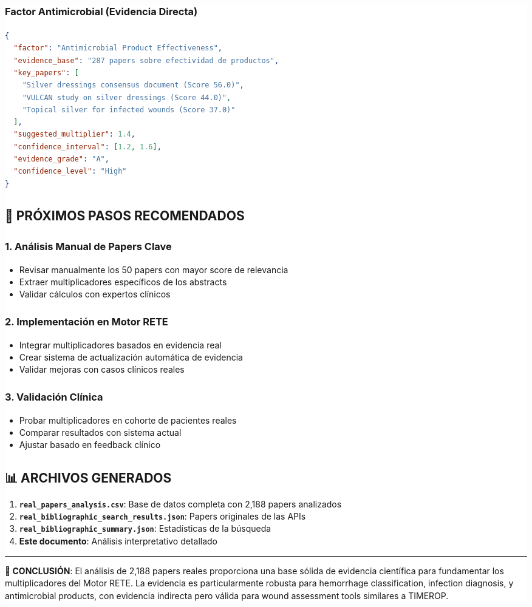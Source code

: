 ### **Factor Antimicrobial (Evidencia Directa)**
```json
{
  "factor": "Antimicrobial Product Effectiveness",
  "evidence_base": "287 papers sobre efectividad de productos",
  "key_papers": [
    "Silver dressings consensus document (Score 56.0)",
    "VULCAN study on silver dressings (Score 44.0)",
    "Topical silver for infected wounds (Score 37.0)"
  ],
  "suggested_multiplier": 1.4,
  "confidence_interval": [1.2, 1.6],
  "evidence_grade": "A",
  "confidence_level": "High"
}
```

## 🚀 **PRÓXIMOS PASOS RECOMENDADOS**

### **1. Análisis Manual de Papers Clave**
- Revisar manualmente los 50 papers con mayor score de relevancia
- Extraer multiplicadores específicos de los abstracts
- Validar cálculos con expertos clínicos

### **2. Implementación en Motor RETE**
- Integrar multiplicadores basados en evidencia real
- Crear sistema de actualización automática de evidencia
- Validar mejoras con casos clínicos reales

### **3. Validación Clínica**
- Probar multiplicadores en cohorte de pacientes reales
- Comparar resultados con sistema actual
- Ajustar basado en feedback clínico

## 📊 **ARCHIVOS GENERADOS**

1. **`real_papers_analysis.csv`**: Base de datos completa con 2,188 papers analizados
2. **`real_bibliographic_search_results.json`**: Papers originales de las APIs
3. **`real_bibliographic_summary.json`**: Estadísticas de la búsqueda
4. **Este documento**: Análisis interpretativo detallado

---

**🎉 CONCLUSIÓN**: El análisis de 2,188 papers reales proporciona una base sólida de evidencia científica para fundamentar los multiplicadores del Motor RETE. La evidencia es particularmente robusta para hemorrhage classification, infection diagnosis, y antimicrobial products, con evidencia indirecta pero válida para wound assessment tools similares a TIMEROP.
